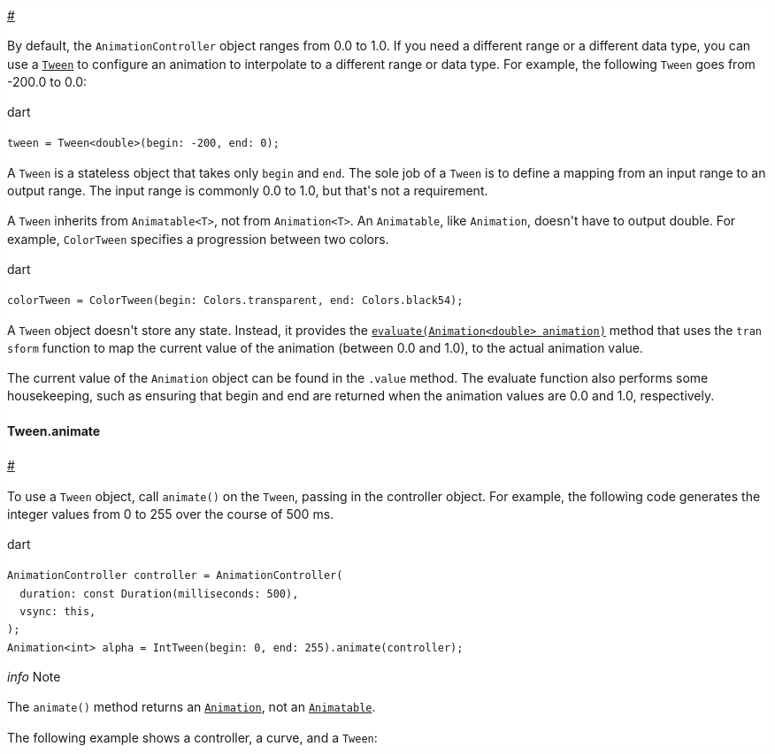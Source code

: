 [#](#tween)

By default, the `AnimationController` object ranges from 0.0 to 1.0. If you need a different range or a different data type, you can use a [`Tween`](https://api.flutter.dev/flutter/animation/Tween-class.html) to configure an animation to interpolate to a different range or data type. For example, the following `Tween` goes from -200.0 to 0.0:

dart

```
tween = Tween<double>(begin: -200, end: 0);
```

A `Tween` is a stateless object that takes only `begin` and `end`. The sole job of a `Tween` is to define a mapping from an input range to an output range. The input range is commonly 0.0 to 1.0, but that's not a requirement.

A `Tween` inherits from `Animatable<T>`, not from `Animation<T>`. An `Animatable`, like `Animation`, doesn't have to output double. For example, `ColorTween` specifies a progression between two colors.

dart

```
colorTween = ColorTween(begin: Colors.transparent, end: Colors.black54);
```

A `Tween` object doesn't store any state. Instead, it provides the [`evaluate(Animation<double> animation)`](https://api.flutter.dev/flutter/animation/Animation/value.html) method that uses the `transform` function to map the current value of the animation (between 0.0 and 1.0), to the actual animation value.

The current value of the `Animation` object can be found in the `.value` method. The evaluate function also performs some housekeeping, such as ensuring that begin and end are returned when the animation values are 0.0 and 1.0, respectively.

#### Tween.animate

[#](#tween-animate)

To use a `Tween` object, call `animate()` on the `Tween`, passing in the controller object. For example, the following code generates the integer values from 0 to 255 over the course of 500 ms.

dart

```
AnimationController controller = AnimationController(
  duration: const Duration(milliseconds: 500),
  vsync: this,
);
Animation<int> alpha = IntTween(begin: 0, end: 255).animate(controller);
```

*info* Note

The `animate()` method returns an [`Animation`](https://api.flutter.dev/flutter/animation/Animation-class.html), not an [`Animatable`](https://api.flutter.dev/flutter/animation/Animatable-class.html).

The following example shows a controller, a curve, and a `Tween`:
